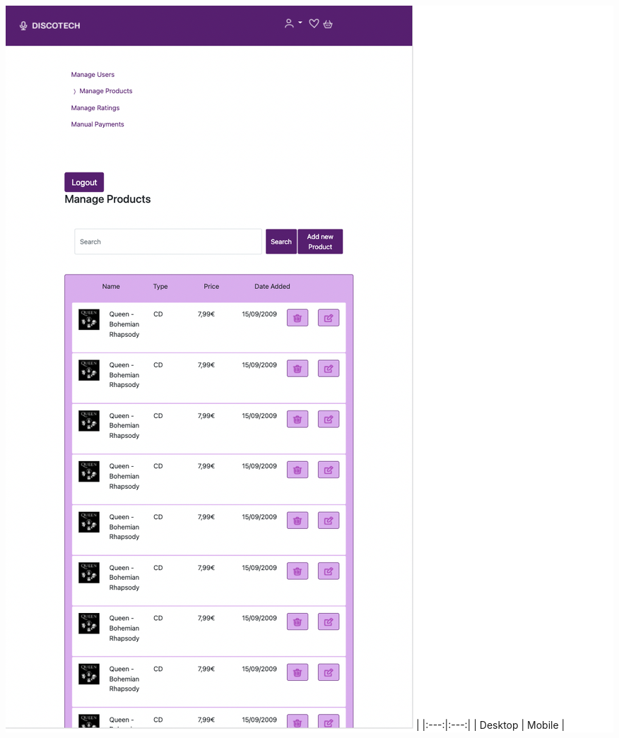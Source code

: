 [![mobile_adminproducts](uploads/ea31c34c0638ecbfb2f1da715ea65369/mobile_adminproducts.png)](http://lbaw2126-piu.lbaw-prod.fe.up.pt/admin_manage_products.php) | 
|:---:|:---:|
| Desktop | Mobile |
